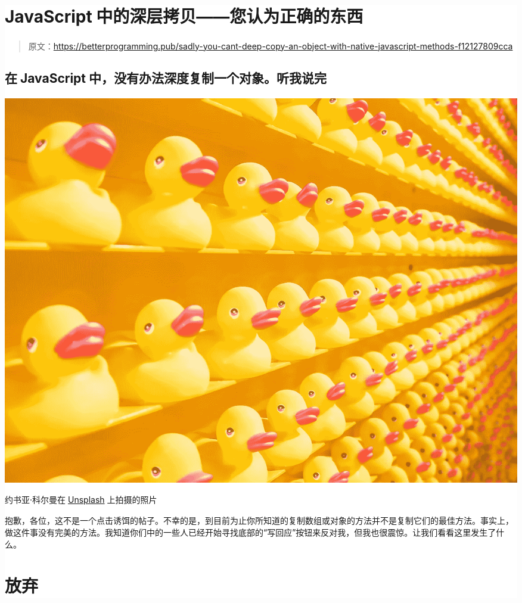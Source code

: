 # JavaScript 中的深层拷贝——您认为正确的东西

> 原文：<https://betterprogramming.pub/sadly-you-cant-deep-copy-an-object-with-native-javascript-methods-f12127809cca>

## 在 JavaScript 中，没有办法深度复制一个对象。听我说完

![](img/702beb782a4e93d456d22dadd7e6c7ff.png)

约书亚·科尔曼在 [Unsplash](https://unsplash.com/s/photos/multiples?utm_source=unsplash&utm_medium=referral&utm_content=creditCopyText) 上拍摄的照片

抱歉，各位，这不是一个点击诱饵的帖子。不幸的是，到目前为止你所知道的复制数组或对象的方法并不是复制它们的最佳方法。事实上，做这件事没有完美的方法。我知道你们中的一些人已经开始寻找底部的“写回应”按钮来反对我，但我也很震惊。让我们看看这里发生了什么。

# 放弃
